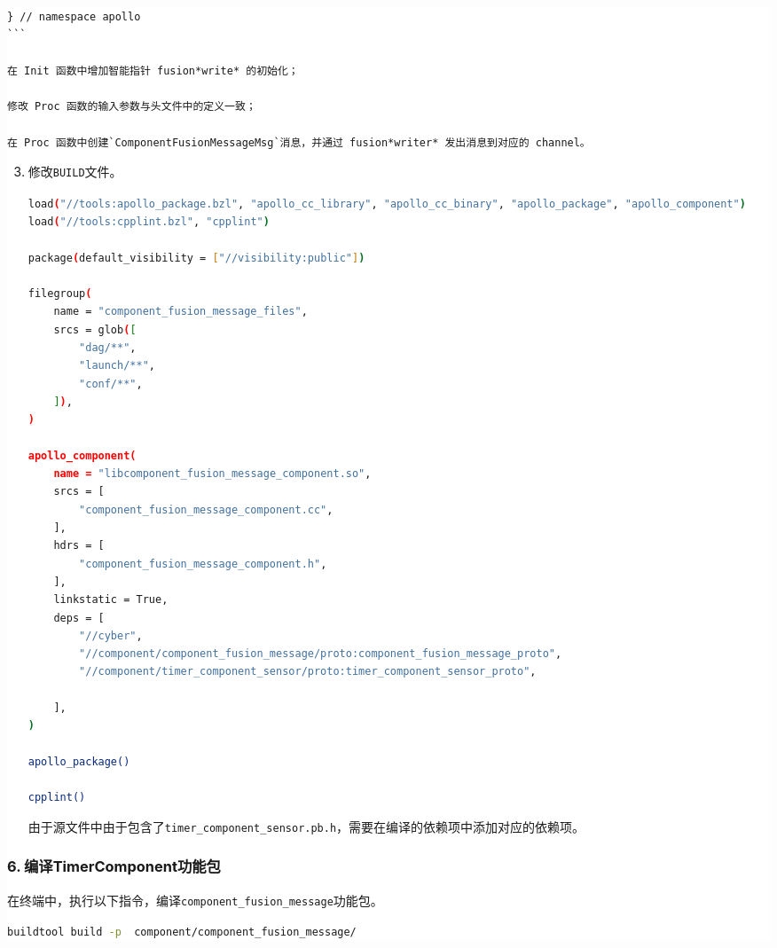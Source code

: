     } // namespace apollo
    ```

    在 Init 函数中增加智能指针 fusion*write* 的初始化；

    修改 Proc 函数的输入参数与头文件中的定义一致；

    在 Proc 函数中创建`ComponentFusionMessageMsg`消息，并通过 fusion*writer* 发出消息到对应的 channel。

3. 修改`BUILD`文件。

    ```bash
    load("//tools:apollo_package.bzl", "apollo_cc_library", "apollo_cc_binary", "apollo_package", "apollo_component")
    load("//tools:cpplint.bzl", "cpplint")

    package(default_visibility = ["//visibility:public"])

    filegroup(
        name = "component_fusion_message_files",
        srcs = glob([
            "dag/**",
            "launch/**",
            "conf/**",
        ]),
    )

    apollo_component(
        name = "libcomponent_fusion_message_component.so",
        srcs = [
            "component_fusion_message_component.cc",
        ],
        hdrs = [
            "component_fusion_message_component.h",
        ],
        linkstatic = True,
        deps = [
            "//cyber",
            "//component/component_fusion_message/proto:component_fusion_message_proto",
            "//component/timer_component_sensor/proto:timer_component_sensor_proto",

        ],
    )

    apollo_package()

    cpplint()
    ```

   由于源文件中由于包含了`timer_component_sensor.pb.h`，需要在编译的依赖项中添加对应的依赖项。

### 6. 编译TimerComponent功能包

在终端中，执行以下指令，编译`component_fusion_message`功能包。

```bash
buildtool build -p  component/component_fusion_message/
```
